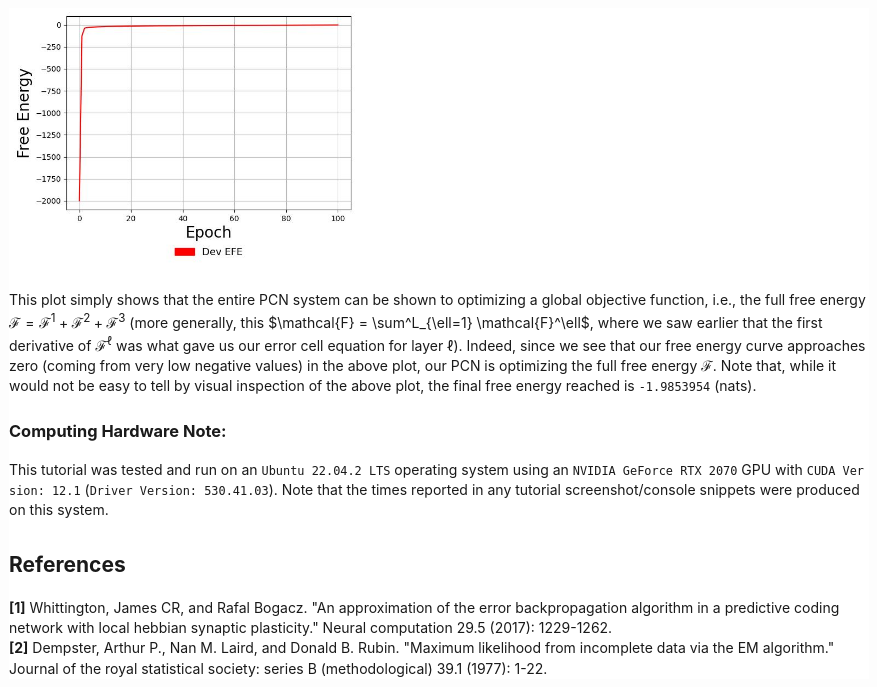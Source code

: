 <img src="../images/museum/pcn_discrim/efe_curve.jpg" width="350" />

This plot simply shows that the entire PCN system can be shown to optimizing a
global objective function, i.e., the full free energy
$\mathcal{F} = \mathcal{F}^1 + \mathcal{F}^2 + \mathcal{F}^3$ (more generally,
this $\mathcal{F} = \sum^L_{\ell=1} \mathcal{F}^\ell$, where we saw earlier that
the first derivative of $\mathcal{F}^\ell$ was what gave us  our error cell
equation for layer $\ell$). Indeed, since we see that our free energy curve approaches zero
(coming from very low negative values) in the above plot, our PCN is
optimizing the full free energy $\mathcal{F}$. Note that, while it would not be
easy to tell by visual inspection of the above plot, the final free energy
reached is `-1.9853954` (nats).

### Computing Hardware Note:

This tutorial was tested and run on an `Ubuntu 22.04.2 LTS` operating system 
using an `NVIDIA GeForce RTX 2070` GPU with `CUDA Version: 12.1` 
(`Driver Version: 530.41.03`). Note that the times reported in any tutorial 
screenshot/console snippets were produced on this system.


## References
<b>[1]</b> Whittington, James CR, and Rafal Bogacz. "An approximation of the error
backpropagation algorithm in a predictive coding network with local hebbian
synaptic plasticity." Neural computation 29.5 (2017): 1229-1262.<br>
<b>[2]</b> Dempster, Arthur P., Nan M. Laird, and Donald B. Rubin. "Maximum
likelihood from incomplete data via the EM algorithm." Journal of the royal
statistical society: series B (methodological) 39.1 (1977): 1-22.


[^1]: If one inspects the constructor code of the `PCN`, one will also see that
[^2]: Note that the bottom/input layer `z0`'s activation $\phi^0$ is set to the
[^3]: The most notable difference is that our PCN model works directly with
[^4]: Simulation wall-clock time will vary depending on whether or not you are using
